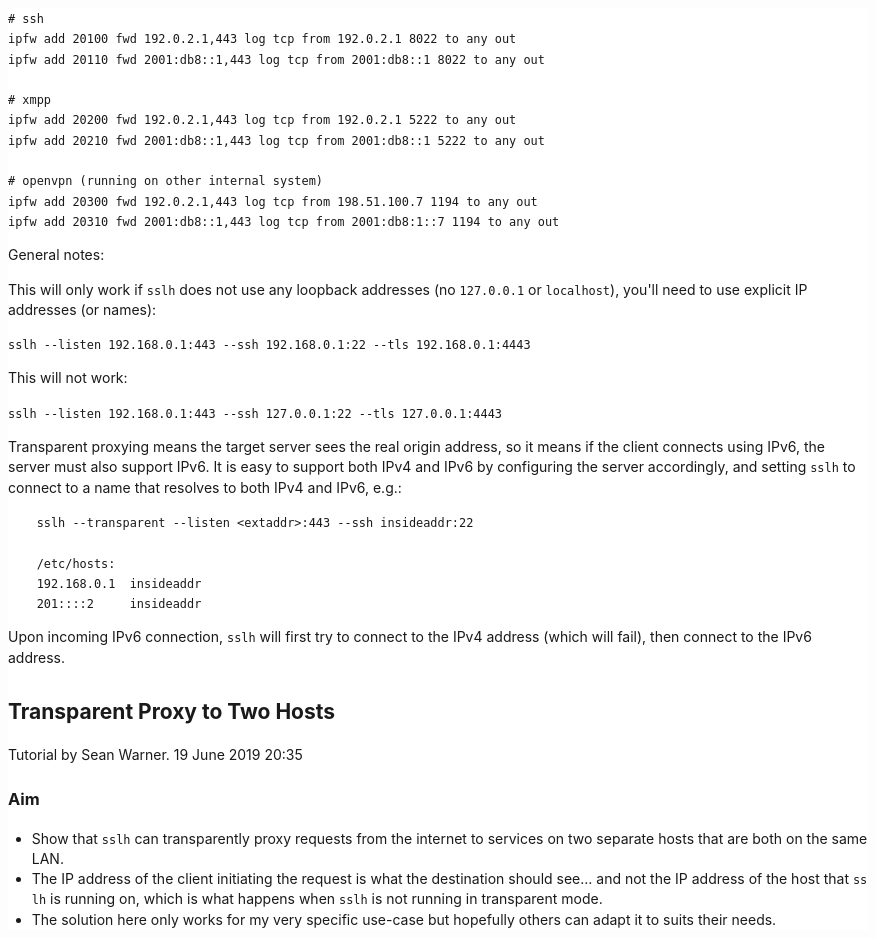 	# ssh
	ipfw add 20100 fwd 192.0.2.1,443 log tcp from 192.0.2.1 8022 to any out
	ipfw add 20110 fwd 2001:db8::1,443 log tcp from 2001:db8::1 8022 to any out

	# xmpp
	ipfw add 20200 fwd 192.0.2.1,443 log tcp from 192.0.2.1 5222 to any out
	ipfw add 20210 fwd 2001:db8::1,443 log tcp from 2001:db8::1 5222 to any out

	# openvpn (running on other internal system)
	ipfw add 20300 fwd 192.0.2.1,443 log tcp from 198.51.100.7 1194 to any out
	ipfw add 20310 fwd 2001:db8::1,443 log tcp from 2001:db8:1::7 1194 to any out

General notes:


This will only work if `sslh` does not use any loopback
addresses (no `127.0.0.1` or `localhost`), you'll need to use
explicit IP addresses (or names):

	sslh --listen 192.168.0.1:443 --ssh 192.168.0.1:22 --tls 192.168.0.1:4443

This will not work:

	sslh --listen 192.168.0.1:443 --ssh 127.0.0.1:22 --tls 127.0.0.1:4443
    
Transparent proxying means the target server sees the real
origin address, so it means if the client connects using
IPv6, the server must also support IPv6. It is easy to
support both IPv4 and IPv6 by configuring the server
accordingly, and setting `sslh` to connect to a name that
resolves to both IPv4 and IPv6, e.g.:

        sslh --transparent --listen <extaddr>:443 --ssh insideaddr:22

        /etc/hosts:
        192.168.0.1  insideaddr
        201::::2     insideaddr

Upon incoming IPv6 connection, `sslh` will first try to
connect to the IPv4 address (which will fail), then connect
to the IPv6 address.


## Transparent Proxy to Two Hosts

Tutorial by Sean Warner.  19 June 2019 20:35

### Aim

* Show that `sslh` can transparently proxy requests from the internet to services on two separate hosts that are both on the same LAN.
* The IP address of the client initiating the request is what the destination should see… and not the IP address of the host that `sslh` is running on, which is what happens when `sslh` is not running in transparent mode.
* The solution here only works for my very specific use-case but hopefully others can adapt it to suits their needs.
